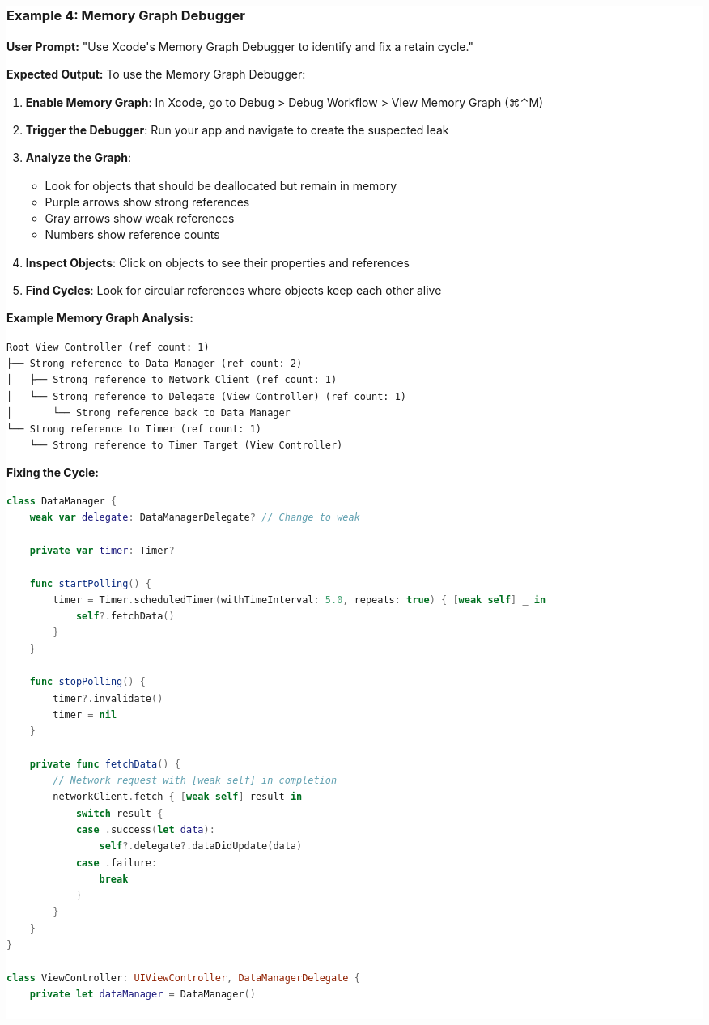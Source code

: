 ### Example 4: Memory Graph Debugger

**User Prompt:** "Use Xcode's Memory Graph Debugger to identify and fix a retain cycle."

**Expected Output:**
To use the Memory Graph Debugger:

1. **Enable Memory Graph**: In Xcode, go to Debug > Debug Workflow > View Memory Graph (⌘⌃M)

2. **Trigger the Debugger**: Run your app and navigate to create the suspected leak

3. **Analyze the Graph**:
   - Look for objects that should be deallocated but remain in memory
   - Purple arrows show strong references
   - Gray arrows show weak references
   - Numbers show reference counts

4. **Inspect Objects**: Click on objects to see their properties and references

5. **Find Cycles**: Look for circular references where objects keep each other alive

**Example Memory Graph Analysis:**

```
Root View Controller (ref count: 1)
├── Strong reference to Data Manager (ref count: 2)
│   ├── Strong reference to Network Client (ref count: 1)
│   └── Strong reference to Delegate (View Controller) (ref count: 1)
│       └── Strong reference back to Data Manager
└── Strong reference to Timer (ref count: 1)
    └── Strong reference to Timer Target (View Controller)
```

**Fixing the Cycle:**

```swift
class DataManager {
    weak var delegate: DataManagerDelegate? // Change to weak
    
    private var timer: Timer?
    
    func startPolling() {
        timer = Timer.scheduledTimer(withTimeInterval: 5.0, repeats: true) { [weak self] _ in
            self?.fetchData()
        }
    }
    
    func stopPolling() {
        timer?.invalidate()
        timer = nil
    }
    
    private func fetchData() {
        // Network request with [weak self] in completion
        networkClient.fetch { [weak self] result in
            switch result {
            case .success(let data):
                self?.delegate?.dataDidUpdate(data)
            case .failure:
                break
            }
        }
    }
}

class ViewController: UIViewController, DataManagerDelegate {
    private let dataManager = DataManager()
    
```